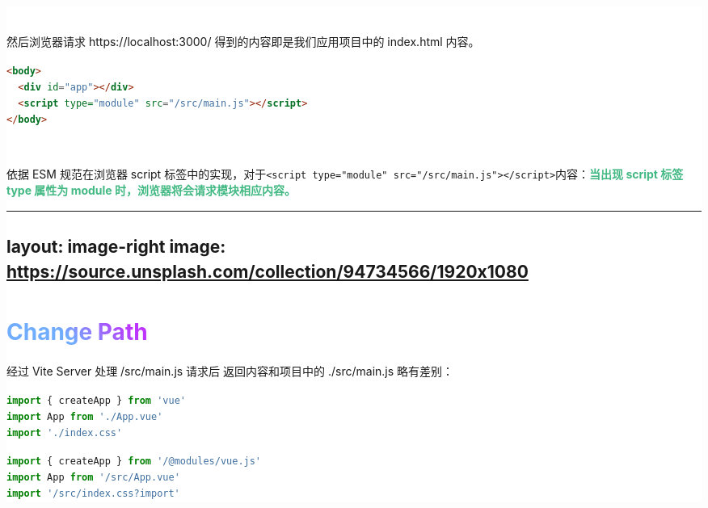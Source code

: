 <br>

然后浏览器请求 https://localhost:3000/ 得到的内容即是我们应用项目中的 index.html 内容。
<br>
```html {all|1,4|2|3|all}
<body> 
  <div id="app"></div> 
  <script type="module" src="/src/main.js"></script>
</body> 
```

<br>

依据 ESM 规范在浏览器 script 标签中的实现，对于`<script type="module" src="/src/main.js"></script>`内容：<strong>当出现 script 标签 type 属性为 module 时，浏览器将会请求模块相应内容。</strong>


<style>
  h1 {
  background-color: #70ADFF;
  background-image: linear-gradient(45deg, #70ADFF 10%, #BD34FE 20%);
  background-size: 100%;
  -webkit-background-clip: text;
  -moz-background-clip: text;
  -webkit-text-fill-color: transparent;
  -moz-text-fill-color: transparent;
}
strong{
  color: #42b883
}
</style>

---
layout: image-right
image: https://source.unsplash.com/collection/94734566/1920x1080
---

# Change Path

<div class="white">经过 Vite Server 处理 /src/main.js 请求后 返回内容和项目中的 ./src/main.js 略有差别：</div>

```ts {all|1|2|3|all}
import { createApp } from 'vue' 
import App from './App.vue' 
import './index.css' 
```

```ts {all|1|2|3|all}
import { createApp } from '/@modules/vue.js' 
import App from '/src/App.vue' 
import '/src/index.css?import' 
```
